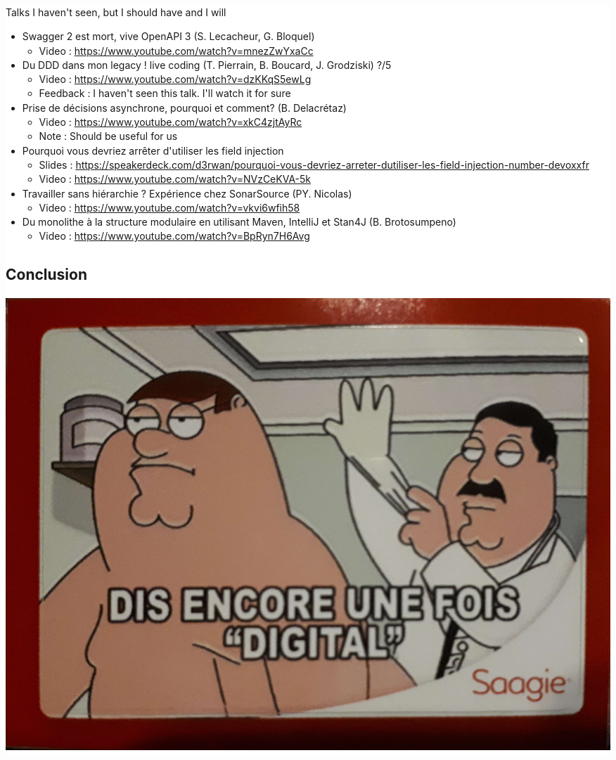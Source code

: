 Talks I haven't seen, but I should have and I will

* Swagger 2 est mort, vive OpenAPI 3 (S. Lecacheur, G. Bloquel)
  * Video : <https://www.youtube.com/watch?v=mnezZwYxaCc>
* Du DDD dans mon legacy ! live coding (T. Pierrain, B. Boucard, J. Grodziski) ?/5
  * Video : <https://www.youtube.com/watch?v=dzKKqS5ewLg>
  * Feedback : I haven't seen this talk. I'll watch it for sure
* Prise de décisions asynchrone, pourquoi et comment? (B. Delacrétaz)
  * Video : <https://www.youtube.com/watch?v=xkC4zjtAyRc>
  * Note : Should be useful for us
* Pourquoi vous devriez arrêter d'utiliser les field injection
  * Slides : <https://speakerdeck.com/d3rwan/pourquoi-vous-devriez-arreter-dutiliser-les-field-injection-number-devoxxfr>
  * Video : <https://www.youtube.com/watch?v=NVzCeKVA-5k>
* Travailler sans hiérarchie ? Expérience chez SonarSource (PY. Nicolas)
  * Video : <https://www.youtube.com/watch?v=vkvi6wfih58>
* Du monolithe à la structure modulaire en utilisant Maven, IntelliJ et Stan4J (B. Brotosumpeno)
  * Video : <https://www.youtube.com/watch?v=BpRyn7H6Avg>

## Conclusion

![Humour Digital](/assets/posts/devoxxfr_2018/humour.jpg)
